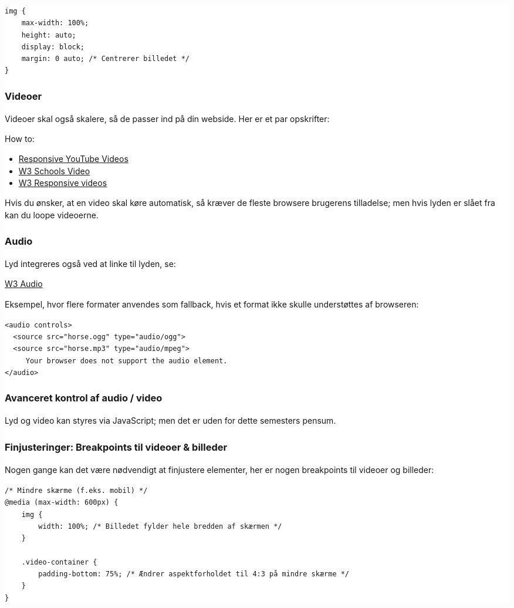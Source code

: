 ~~~~
img {
    max-width: 100%;
    height: auto;
    display: block;
    margin: 0 auto; /* Centrerer billedet */
}
~~~~

### Videoer
Videoer skal også skalere, så de passer ind på din webside. Her er et par opskrifter:

How to: 

* [Responsive YouTube Videos](https://techstacker.com/how-to-responsive-youtube-videos)
* [W3 Schools Video](https://www.w3schools.com/html/html5_video.aspLinks)
* [W3 Responsive videos](https://www.w3schools.com/Css/css_rwd_videos.asp)

Hvis du ønsker, at en video skal køre automatisk, så kræver de fleste browsere brugerens tilladelse; men hvis lyden er slået fra kan du loope videoerne.

### Audio

Lyd integreres også ved at linke til lyden, se:

[W3 Audio](https://www.w3schools.com/html/html5_audio.asp)

Eksempel, hvor flere formater anvendes som fallback, hvis et format ikke skulle understøttes af browseren:

~~~~
<audio controls>
  <source src="horse.ogg" type="audio/ogg">
  <source src="horse.mp3" type="audio/mpeg">
     Your browser does not support the audio element.
</audio>
~~~~
 


### Avanceret kontrol af audio / video

Lyd og video kan styres via JavaScript; men det er uden for dette semesters pensum.

 

### Finjusteringer: Breakpoints til videoer & billeder

Nogen gange kan det være nødvendigt at finjustere elementer, her er nogen breakpoints til videoer og billeder:

~~~~
/* Mindre skærme (f.eks. mobil) */
@media (max-width: 600px) {
    img {
        width: 100%; /* Billedet fylder hele bredden af skærmen */
    }

    .video-container {
        padding-bottom: 75%; /* Ændrer aspektforholdet til 4:3 på mindre skærme */
    }
}
~~~~
